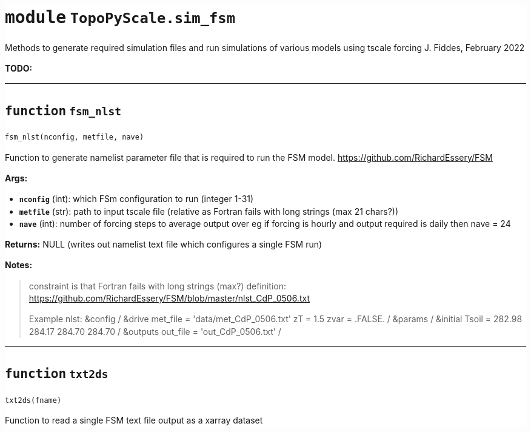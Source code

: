 

# <kbd>module</kbd> `TopoPyScale.sim_fsm`
Methods to generate required simulation files and run simulations of various models using tscale forcing J. Fiddes, February 2022 



**TODO:**
 


---

## <kbd>function</kbd> `fsm_nlst`

```python
fsm_nlst(nconfig, metfile, nave)
```

Function to generate namelist parameter file that is required to run the FSM model. https://github.com/RichardEssery/FSM 



**Args:**
 
 - <b>`nconfig`</b> (int):  which FSm configuration to run (integer 1-31) 
 - <b>`metfile`</b> (str):  path to input tscale file (relative as Fortran fails with long strings (max 21 chars?)) 
 - <b>`nave`</b> (int):  number of forcing steps to average output over eg if forcing is hourly and output required is daily then nave = 24 



**Returns:**
 NULL (writes out namelist text file which configures a single FSM run) 



**Notes:**

> constraint is that Fortran fails with long strings (max?) definition: https://github.com/RichardEssery/FSM/blob/master/nlst_CdP_0506.txt 
>
>
>Example nlst: &config / &drive met_file = 'data/met_CdP_0506.txt' zT = 1.5 zvar = .FALSE. / &params / &initial Tsoil = 282.98 284.17 284.70 284.70 / &outputs out_file = 'out_CdP_0506.txt' / 


---

## <kbd>function</kbd> `txt2ds`

```python
txt2ds(fname)
```

Function to read a single FSM text file output as a xarray dataset 

